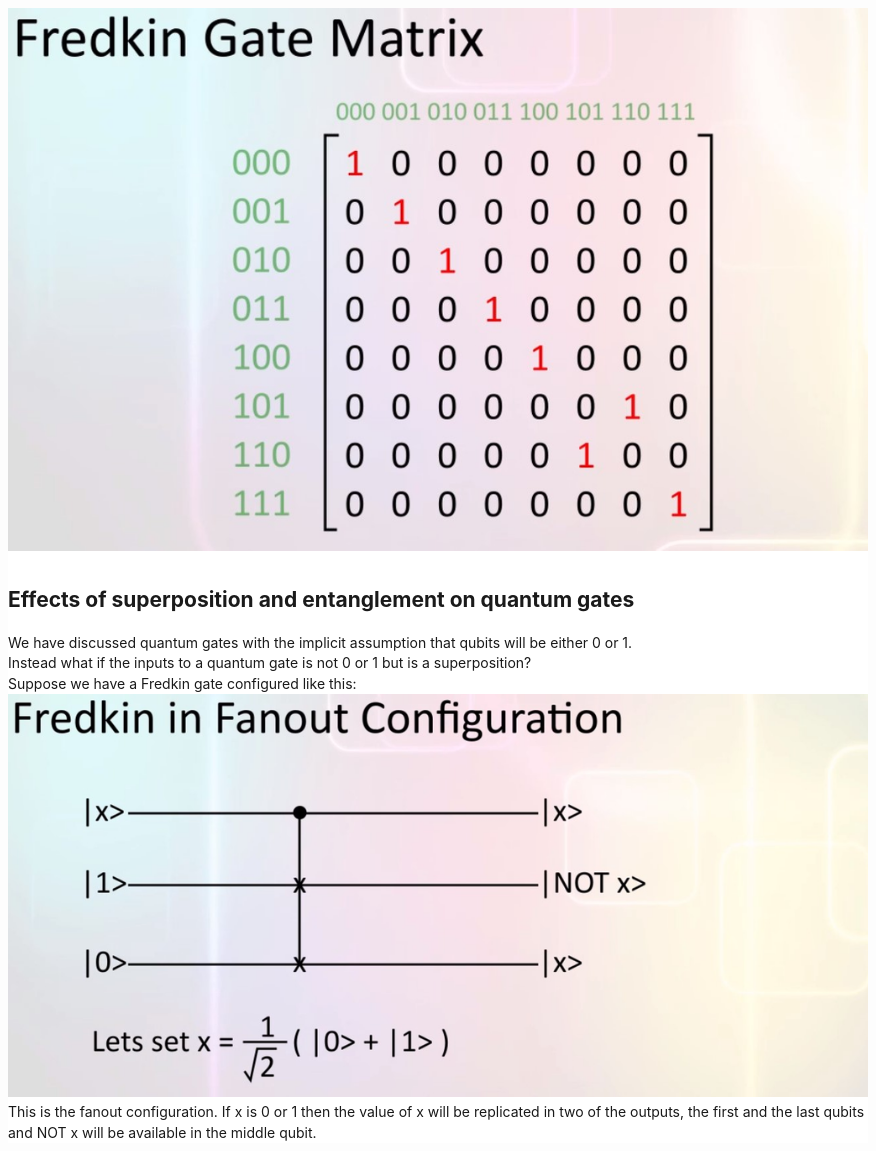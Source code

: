 ![FredkinGateMatrix](../img/FredkinGateMatrix.jpg)  

## Effects of superposition and entanglement on quantum gates
We have discussed quantum gates with the implicit assumption that qubits will be either 0 or 1.  
Instead what if the inputs to a quantum gate is not 0 or 1 but is a superposition?  
Suppose we have a Fredkin gate configured like this:  
![FredkinSuperposition](../img/FredkinSuperposition.jpg)  
This is the fanout configuration. If x is 0 or 1 then the value of x will be replicated in two of the outputs, the first and the last qubits and NOT x will be available in the middle qubit.  
